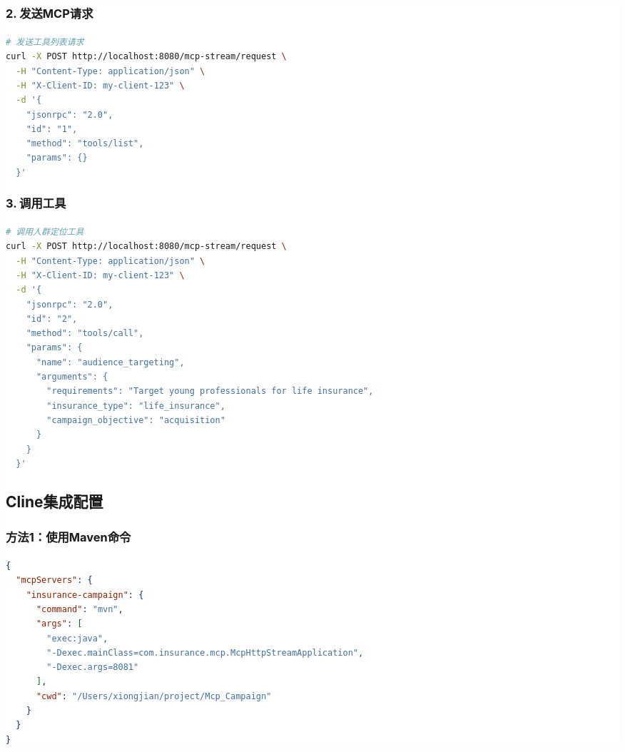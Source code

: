 ### 2. 发送MCP请求

```bash
# 发送工具列表请求
curl -X POST http://localhost:8080/mcp-stream/request \
  -H "Content-Type: application/json" \
  -H "X-Client-ID: my-client-123" \
  -d '{
    "jsonrpc": "2.0",
    "id": "1",
    "method": "tools/list",
    "params": {}
  }'
```

### 3. 调用工具

```bash
# 调用人群定位工具
curl -X POST http://localhost:8080/mcp-stream/request \
  -H "Content-Type: application/json" \
  -H "X-Client-ID: my-client-123" \
  -d '{
    "jsonrpc": "2.0",
    "id": "2",
    "method": "tools/call",
    "params": {
      "name": "audience_targeting",
      "arguments": {
        "requirements": "Target young professionals for life insurance",
        "insurance_type": "life_insurance",
        "campaign_objective": "acquisition"
      }
    }
  }'
```

## Cline集成配置

### 方法1：使用Maven命令

```json
{
  "mcpServers": {
    "insurance-campaign": {
      "command": "mvn",
      "args": [
        "exec:java",
        "-Dexec.mainClass=com.insurance.mcp.McpHttpStreamApplication",
        "-Dexec.args=8081"
      ],
      "cwd": "/Users/xiongjian/project/Mcp_Campaign"
    }
  }
}
```
